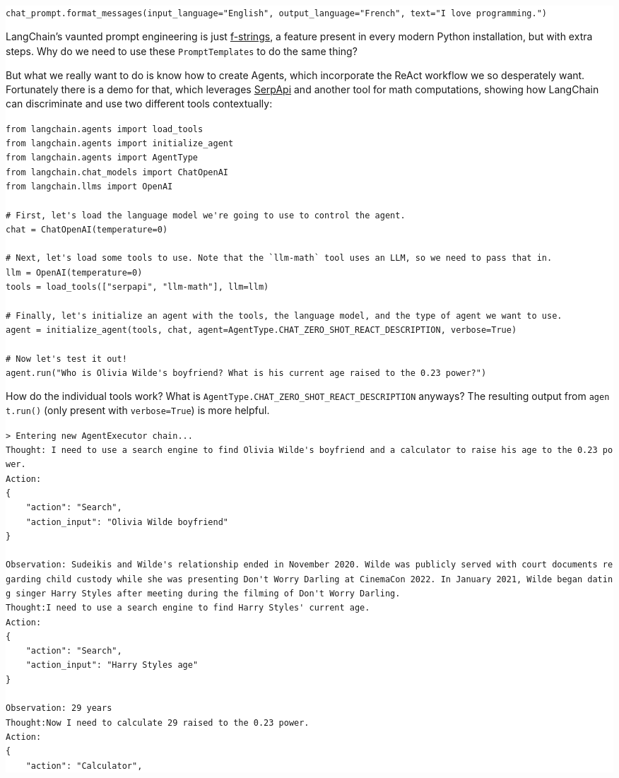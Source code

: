 ```
chat_prompt.format_messages(input_language="English", output_language="French", text="I love programming.")
```

LangChain’s vaunted prompt engineering is just [f-strings](https://realpython.com/python-f-strings/), a feature present in every modern Python installation, but with extra steps. Why do we need to use these `PromptTemplates` to do the same thing?

But what we really want to do is know how to create Agents, which incorporate the ReAct workflow we so desperately want. Fortunately there is a demo for that, which leverages [SerpApi](https://serpapi.com/) and another tool for math computations, showing how LangChain can discriminate and use two different tools contextually:

```
from langchain.agents import load_tools
from langchain.agents import initialize_agent
from langchain.agents import AgentType
from langchain.chat_models import ChatOpenAI
from langchain.llms import OpenAI

# First, let's load the language model we're going to use to control the agent.
chat = ChatOpenAI(temperature=0)

# Next, let's load some tools to use. Note that the `llm-math` tool uses an LLM, so we need to pass that in.
llm = OpenAI(temperature=0)
tools = load_tools(["serpapi", "llm-math"], llm=llm)

# Finally, let's initialize an agent with the tools, the language model, and the type of agent we want to use.
agent = initialize_agent(tools, chat, agent=AgentType.CHAT_ZERO_SHOT_REACT_DESCRIPTION, verbose=True)

# Now let's test it out!
agent.run("Who is Olivia Wilde's boyfriend? What is his current age raised to the 0.23 power?")
```

How do the individual tools work? What is `AgentType.CHAT_ZERO_SHOT_REACT_DESCRIPTION` anyways? The resulting output from `agent.run()` (only present with `verbose=True`) is more helpful.

```
> Entering new AgentExecutor chain...
Thought: I need to use a search engine to find Olivia Wilde's boyfriend and a calculator to raise his age to the 0.23 power.
Action:
{
    "action": "Search",
    "action_input": "Olivia Wilde boyfriend"
}

Observation: Sudeikis and Wilde's relationship ended in November 2020. Wilde was publicly served with court documents regarding child custody while she was presenting Don't Worry Darling at CinemaCon 2022. In January 2021, Wilde began dating singer Harry Styles after meeting during the filming of Don't Worry Darling.
Thought:I need to use a search engine to find Harry Styles' current age.
Action:
{
    "action": "Search",
    "action_input": "Harry Styles age"
}

Observation: 29 years
Thought:Now I need to calculate 29 raised to the 0.23 power.
Action:
{
    "action": "Calculator",
```